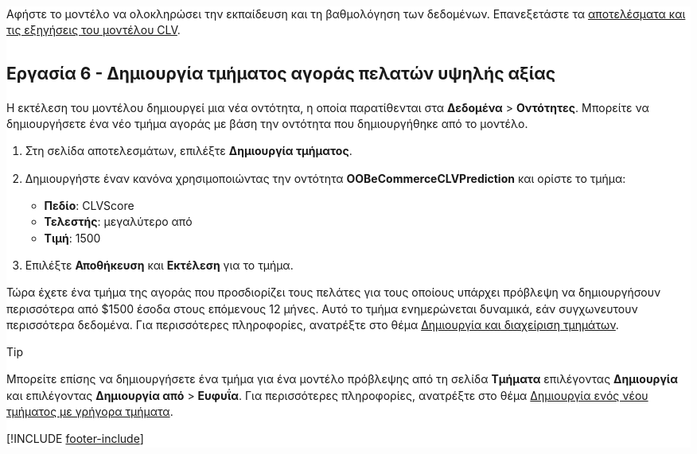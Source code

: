Αφήστε το μοντέλο να ολοκληρώσει την εκπαίδευση και τη βαθμολόγηση των δεδομένων. Επανεξετάστε τα [αποτελέσματα και τις εξηγήσεις του μοντέλου CLV](predict-customer-lifetime-value.md#view-prediction-results).

## <a name="task-6---create-a-segment-of-high-value-customers"></a>Εργασία 6 - Δημιουργία τμήματος αγοράς πελατών υψηλής αξίας

Η εκτέλεση του μοντέλου δημιουργεί μια νέα οντότητα, η οποία παρατίθενται στα **Δεδομένα** > **Οντότητες**. Μπορείτε να δημιουργήσετε ένα νέο τμήμα αγοράς με βάση την οντότητα που δημιουργήθηκε από το μοντέλο.

1. Στη σελίδα αποτελεσμάτων, επιλέξτε **Δημιουργία τμήματος**.

1. Δημιουργήστε έναν κανόνα χρησιμοποιώντας την οντότητα **OOBeCommerceCLVPrediction** και ορίστε το τμήμα:
   - **Πεδίο**: CLVScore
   - **Τελεστής**: μεγαλύτερο από
   - **Τιμή**: 1500

1. Επιλέξτε **Αποθήκευση** και **Εκτέλεση** για το τμήμα.

Τώρα έχετε ένα τμήμα της αγοράς που προσδιορίζει τους πελάτες για τους οποίους υπάρχει πρόβλεψη να δημιουργήσουν περισσότερα από $1500 έσοδα στους επόμενους 12 μήνες. Αυτό το τμήμα ενημερώνεται δυναμικά, εάν συγχωνευτουν περισσότερα δεδομένα. Για περισσότερες πληροφορίες, ανατρέξτε στο θέμα [Δημιουργία και διαχείριση τμημάτων](segments.md).

> [!TIP]
> Μπορείτε επίσης να δημιουργήσετε ένα τμήμα για ένα μοντέλο πρόβλεψης από τη σελίδα **Τμήματα** επιλέγοντας **Δημιουργία** και επιλέγοντας **Δημιουργία από** > **Ευφυΐα**. Για περισσότερες πληροφορίες, ανατρέξτε στο θέμα [Δημιουργία ενός νέου τμήματος με γρήγορα τμήματα](segment-quick.md).

[!INCLUDE [footer-include](includes/footer-banner.md)]
